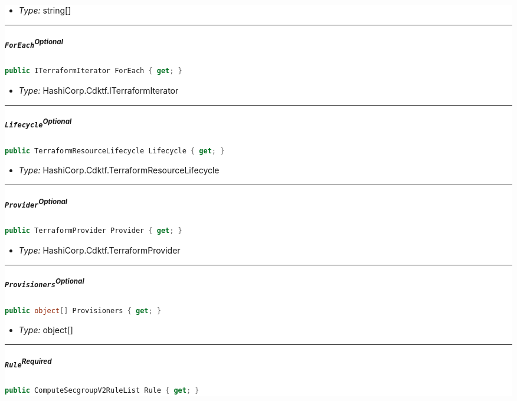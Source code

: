 - *Type:* string[]

---

##### `ForEach`<sup>Optional</sup> <a name="ForEach" id="@cdktf/provider-opentelekomcloud.computeSecgroupV2.ComputeSecgroupV2.property.forEach"></a>

```csharp
public ITerraformIterator ForEach { get; }
```

- *Type:* HashiCorp.Cdktf.ITerraformIterator

---

##### `Lifecycle`<sup>Optional</sup> <a name="Lifecycle" id="@cdktf/provider-opentelekomcloud.computeSecgroupV2.ComputeSecgroupV2.property.lifecycle"></a>

```csharp
public TerraformResourceLifecycle Lifecycle { get; }
```

- *Type:* HashiCorp.Cdktf.TerraformResourceLifecycle

---

##### `Provider`<sup>Optional</sup> <a name="Provider" id="@cdktf/provider-opentelekomcloud.computeSecgroupV2.ComputeSecgroupV2.property.provider"></a>

```csharp
public TerraformProvider Provider { get; }
```

- *Type:* HashiCorp.Cdktf.TerraformProvider

---

##### `Provisioners`<sup>Optional</sup> <a name="Provisioners" id="@cdktf/provider-opentelekomcloud.computeSecgroupV2.ComputeSecgroupV2.property.provisioners"></a>

```csharp
public object[] Provisioners { get; }
```

- *Type:* object[]

---

##### `Rule`<sup>Required</sup> <a name="Rule" id="@cdktf/provider-opentelekomcloud.computeSecgroupV2.ComputeSecgroupV2.property.rule"></a>

```csharp
public ComputeSecgroupV2RuleList Rule { get; }
```

